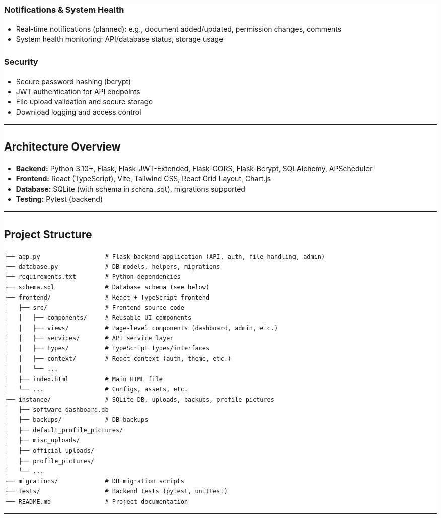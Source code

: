 ### Notifications & System Health
- Real-time notifications (planned): e.g., document added/updated, permission changes, comments
- System health monitoring: API/database status, storage usage

### Security
- Secure password hashing (bcrypt)
- JWT authentication for API endpoints
- File upload validation and secure storage
- Download logging and access control

---

## Architecture Overview

- **Backend:** Python 3.10+, Flask, Flask-JWT-Extended, Flask-CORS, Flask-Bcrypt, SQLAlchemy, APScheduler
- **Frontend:** React (TypeScript), Vite, Tailwind CSS, React Grid Layout, Chart.js
- **Database:** SQLite (with schema in `schema.sql`), migrations supported
- **Testing:** Pytest (backend)

---

## Project Structure

```
├── app.py                  # Flask backend application (API, auth, file handling, admin)
├── database.py             # DB models, helpers, migrations
├── requirements.txt        # Python dependencies
├── schema.sql              # Database schema (see below)
├── frontend/               # React + TypeScript frontend
│   ├── src/                # Frontend source code
│   │   ├── components/     # Reusable UI components
│   │   ├── views/          # Page-level components (dashboard, admin, etc.)
│   │   ├── services/       # API service layer
│   │   ├── types/          # TypeScript types/interfaces
│   │   ├── context/        # React context (auth, theme, etc.)
│   │   └── ...
│   ├── index.html          # Main HTML file
│   └── ...                 # Configs, assets, etc.
├── instance/               # SQLite DB, uploads, backups, profile pictures
│   ├── software_dashboard.db
│   ├── backups/            # DB backups
│   ├── default_profile_pictures/
│   ├── misc_uploads/
│   ├── official_uploads/
│   ├── profile_pictures/
│   └── ...
├── migrations/             # DB migration scripts
├── tests/                  # Backend tests (pytest, unittest)
└── README.md               # Project documentation
```

---